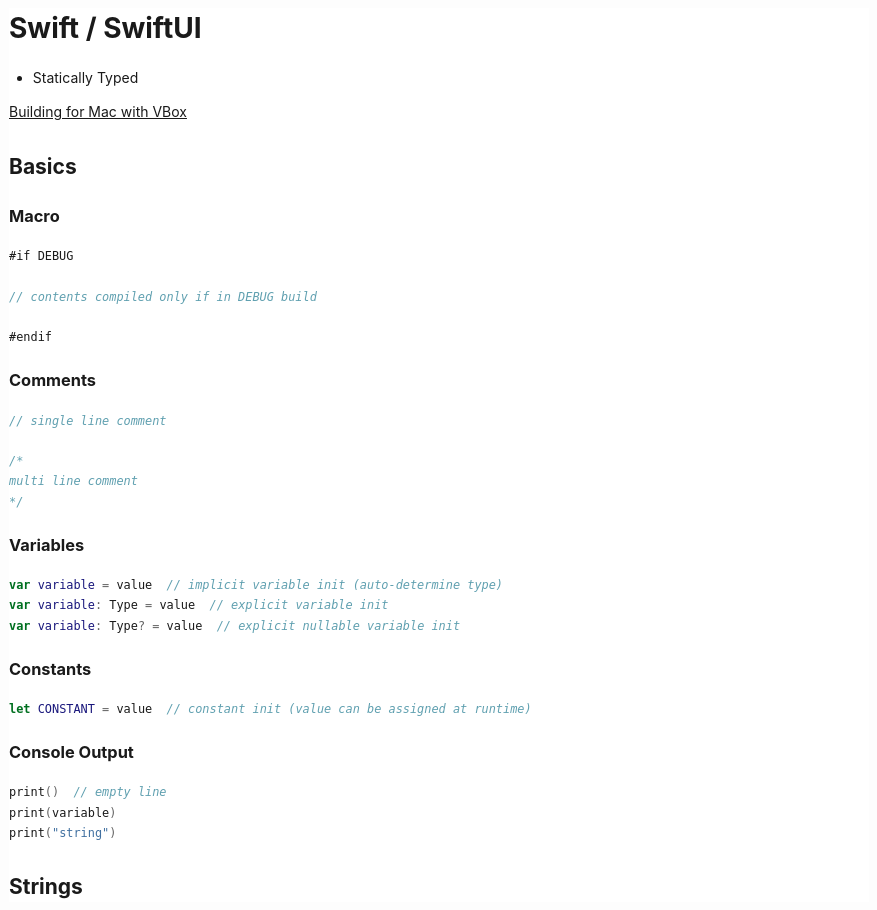 # Swift / SwiftUI

- Statically Typed

[Building for Mac with VBox](https://medium.com/@twister.mr/installing-macos-to-virtualbox-1fcc5cf22801)

## Basics

### Macro

```swift linenums="1"
#if DEBUG

// contents compiled only if in DEBUG build

#endif
```

### Comments

```swift linenums="1"
// single line comment

/*  
multi line comment
*/
```

### Variables

```swift linenums="1"
var variable = value  // implicit variable init (auto-determine type)
var variable: Type = value  // explicit variable init
var variable: Type? = value  // explicit nullable variable init
```

### Constants

```swift linenums="1"
let CONSTANT = value  // constant init (value can be assigned at runtime)
```

### Console Output

```swift linenums="1"
print()  // empty line
print(variable)
print("string")
```

## Strings
